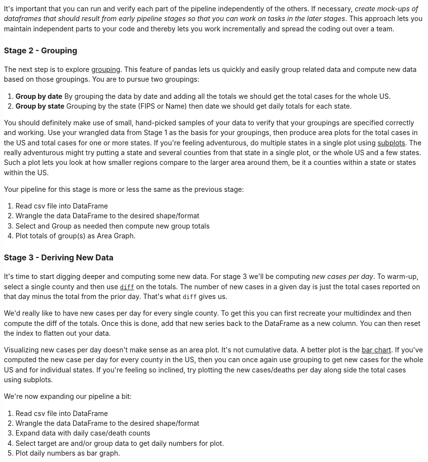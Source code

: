 It's important that you can run and verify each part of the pipeline independently of the others.  If necessary, *create mock-ups of dataframes that should result from early pipeline stages so that you can work on tasks in the later stages*. This approach lets you maintain independent parts to your code and thereby lets you work incrementally and spread the coding out over a team.

### Stage 2 - Grouping

The next step is to explore [grouping](https://pandas.pydata.org/pandas-docs/stable/user_guide/groupby.html). This feature of pandas lets us quickly and easily group related data and compute new data based on those groupings.  You are to pursue two groupings:

1. **Group by date** By grouping the data by date and adding all the totals we should get the total cases for the whole US.
2. **Group by state** Grouping by the state (FIPS or Name) then date we should get daily totals for each state.

You should definitely make use of small, hand-picked samples of your data to verify that your groupings are specified correctly and working. Use your wrangled data from Stage 1 as the basis for your groupings, then produce area plots for the total cases in the US and total cases for one or more states. If you're feeling adventurous, do multiple states in a single plot using [subplots](https://plotly.com/python/subplots/). The really adventurous might try putting a state and several counties from that state in a single plot, or the whole US and a few states.  Such a plot lets you look at how smaller regions compare to the larger area around them, be it a counties within a state or states within the US.

Your pipeline for this stage is more or less the same as the previous stage:
1. Read csv file into DataFrame
2. Wrangle the data DataFrame to the desired shape/format
3. Select and Group as needed then compute new group totals
4. Plot totals of group(s) as Area Graph.


### Stage 3 - Deriving New Data

It's time to start digging deeper and computing some new data. For stage 3 we'll be computing *new cases per day*. To warm-up, select a single county and then use [`diff`](https://pandas.pydata.org/docs/reference/api/pandas.DataFrame.diff.html) on the totals. The number of new cases in a given day is just the total cases reported on that day minus the total from the prior day. That's what `diff` gives us.

We'd really like to have new cases per day for every single county. To get this you can first recreate your multidindex and then compute the diff of the totals. Once this is done, add that new series back to the DataFrame as a new column. You can then reset the index to flatten out your data.

Visualizing new cases per day doesn't make sense as an area plot. It's not cumulative data. A better plot is the [bar chart](https://plotly.com/python/bar-charts/). If you've computed the new case per day for every county in the US, then you can once again use grouping to get new cases for the whole US and for individual states. If you're feeling so inclined, try plotting the new cases/deaths per day along side the total cases using subplots.

We're now expanding our pipeline a bit:
1. Read csv file into DataFrame
2. Wrangle the data DataFrame to the desired shape/format
3. Expand data with daily case/death counts
4. Select target are and/or group data to get daily numbers for plot.
5. Plot daily numbers as bar graph.
